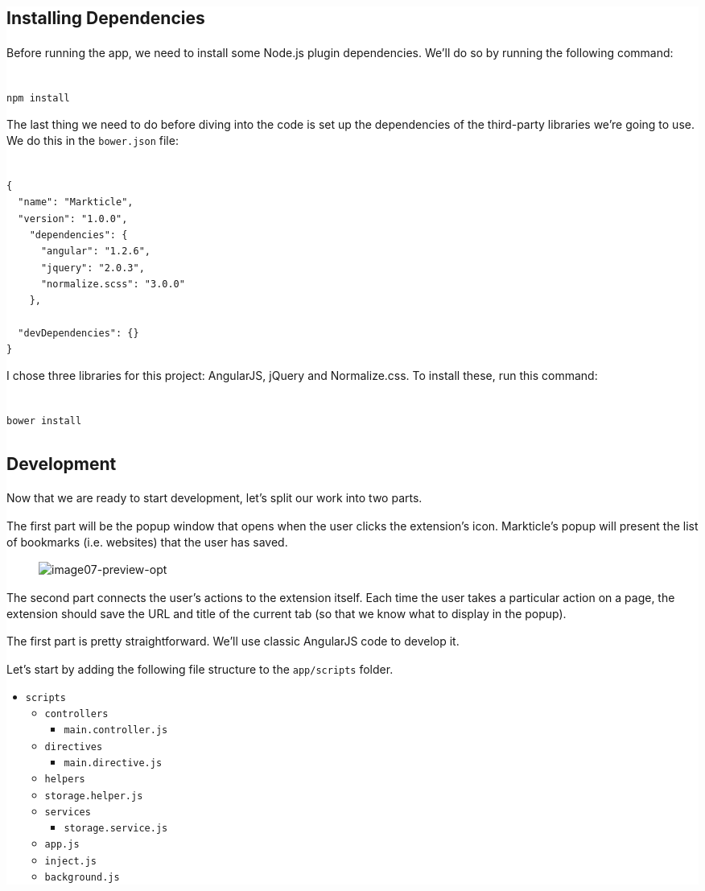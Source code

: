 ## Installing Dependencies

Before running the app, we need to install some Node.js plugin dependencies. We’ll do so by running the following command:

<pre><code class="language-bash">
npm install
</code></pre>

The last thing we need to do before diving into the code is set up the dependencies of the third-party libraries we’re going to use. We do this in the <code>bower.json</code> file:

<pre><code class="language-javascript">
{
  "name": "Markticle",
  "version": "1.0.0",
    "dependencies": {
      "angular": "1.2.6",
      "jquery": "2.0.3",
      "normalize.scss": "3.0.0"
    },

  "devDependencies": {}
}
</code></pre>

I chose three libraries for this project: AngularJS, jQuery and Normalize.css. To install these, run this command:

<pre><code class="language-bash">
bower install
</code></pre>

## Development

Now that we are ready to start development, let’s split our work into two parts.

The first part will be the popup window that opens when the user clicks the extension’s icon. Markticle’s popup will present the list of bookmarks (i.e. websites) that the user has saved.

<figure><img loading="lazy" decoding="async" src="https://archive.smashing.media/assets/344dbf88-fdf9-42bb-adb4-46f01eedd629/7cc22192-2f7c-41d6-a366-de6178dd39f2/image07-preview-opt.jpg" alt="image07-preview-opt" width="469" height="440" /></figure>

The second part connects the user’s actions to the extension itself. Each time the user takes a particular action on a page, the extension should save the URL and title of the current tab (so that we know what to display in the popup).

The first part is pretty straightforward. We’ll use classic AngularJS code to develop it.

Let’s start by adding the following file structure to the <code>app/scripts</code> folder.

*   `scripts`
    *   `controllers`
        *   `main.controller.js`
    *   `directives`
        *   `main.directive.js`
    *   `helpers`
    *   `storage.helper.js`
    *   `services`
        *   `storage.service.js`
    *   `app.js`
    *   `inject.js`
    *   `background.js`
